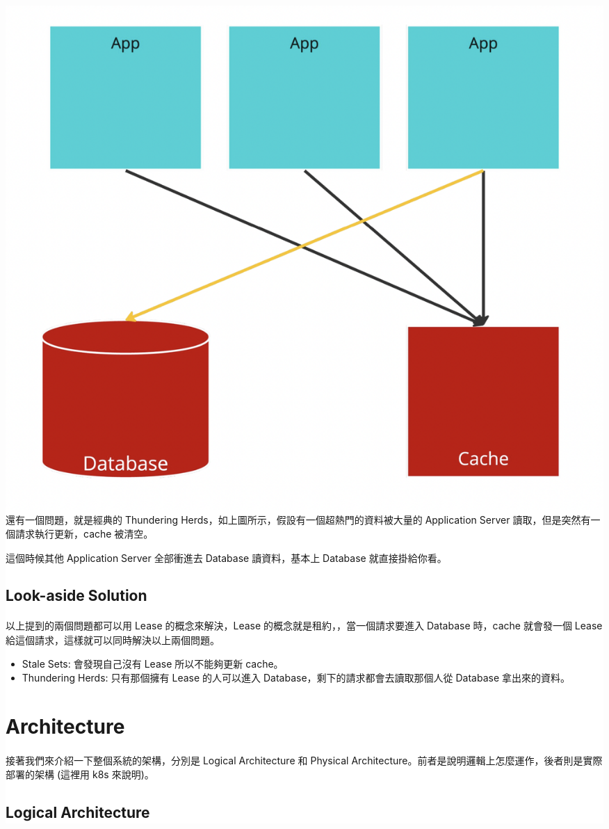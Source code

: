 ![](/images/gravity-router_7.png)
還有一個問題，就是經典的 Thundering Herds，如上圖所示，假設有一個超熱門的資料被大量的 Application Server 讀取，但是突然有一個請求執行更新，cache 被清空。

這個時候其他 Application Server 全部衝進去 Database 讀資料，基本上 Database 就直接掛給你看。

## Look-aside Solution
以上提到的兩個問題都可以用 Lease 的概念來解決，Lease 的概念就是租約，，當一個請求要進入 Database 時，cache 就會發一個 Lease 給這個請求，這樣就可以同時解決以上兩個問題。

* Stale Sets: 會發現自己沒有 Lease 所以不能夠更新 cache。
* Thundering Herds: 只有那個擁有 Lease 的人可以進入 Database，剩下的請求都會去讀取那個人從 Database 拿出來的資料。

# Architecture
接著我們來介紹一下整個系統的架構，分別是 Logical Architecture 和 Physical Architecture。前者是說明邏輯上怎麼運作，後者則是實際部署的架構 (這裡用 k8s 來說明)。
## Logical Architecture